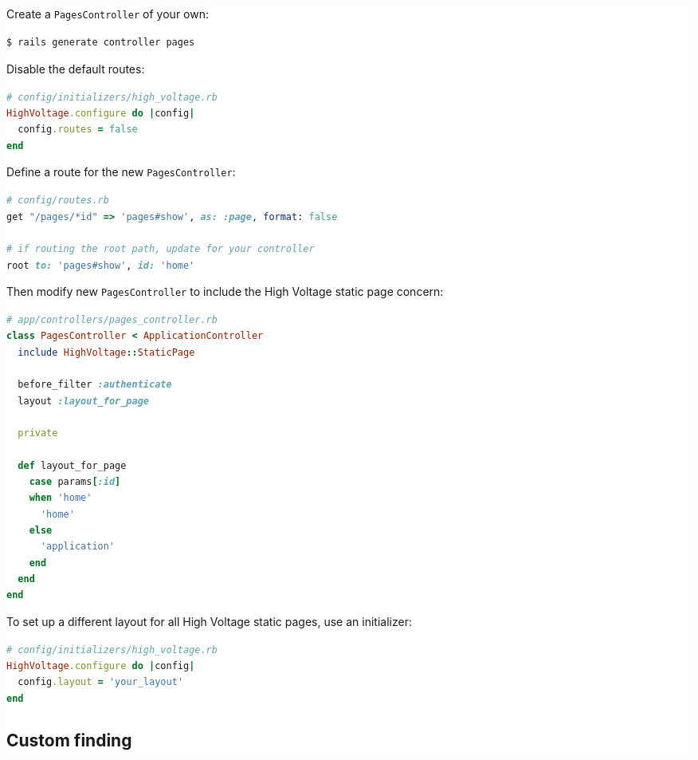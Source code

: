 Create a `PagesController` of your own:

    $ rails generate controller pages

Disable the default routes:

```ruby
# config/initializers/high_voltage.rb
HighVoltage.configure do |config|
  config.routes = false
end
```

Define a route for the new `PagesController`:

```ruby
# config/routes.rb
get "/pages/*id" => 'pages#show', as: :page, format: false

# if routing the root path, update for your controller
root to: 'pages#show', id: 'home'
```

Then modify new `PagesController` to include the High Voltage static page concern:

```ruby
# app/controllers/pages_controller.rb
class PagesController < ApplicationController
  include HighVoltage::StaticPage

  before_filter :authenticate
  layout :layout_for_page

  private

  def layout_for_page
    case params[:id]
    when 'home'
      'home'
    else
      'application'
    end
  end
end
```

To set up a different layout for all High Voltage static pages, use an initializer:

```ruby
# config/initializers/high_voltage.rb
HighVoltage.configure do |config|
  config.layout = 'your_layout'
end
```

## Custom finding
